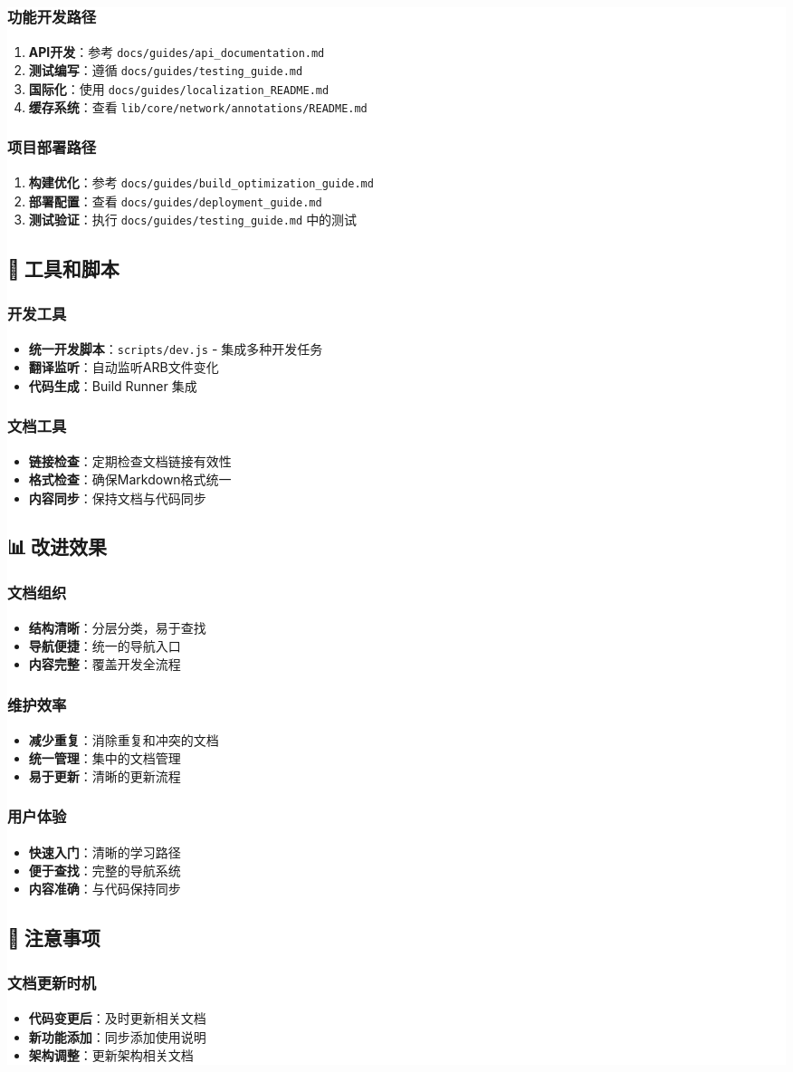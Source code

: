 ### 功能开发路径
1. **API开发**：参考 `docs/guides/api_documentation.md`
2. **测试编写**：遵循 `docs/guides/testing_guide.md`
3. **国际化**：使用 `docs/guides/localization_README.md`
4. **缓存系统**：查看 `lib/core/network/annotations/README.md`

### 项目部署路径
1. **构建优化**：参考 `docs/guides/build_optimization_guide.md`
2. **部署配置**：查看 `docs/guides/deployment_guide.md`
3. **测试验证**：执行 `docs/guides/testing_guide.md` 中的测试

## 🔧 工具和脚本

### 开发工具
- **统一开发脚本**：`scripts/dev.js` - 集成多种开发任务
- **翻译监听**：自动监听ARB文件变化
- **代码生成**：Build Runner 集成

### 文档工具
- **链接检查**：定期检查文档链接有效性
- **格式检查**：确保Markdown格式统一
- **内容同步**：保持文档与代码同步

## 📊 改进效果

### 文档组织
- **结构清晰**：分层分类，易于查找
- **导航便捷**：统一的导航入口
- **内容完整**：覆盖开发全流程

### 维护效率
- **减少重复**：消除重复和冲突的文档
- **统一管理**：集中的文档管理
- **易于更新**：清晰的更新流程

### 用户体验
- **快速入门**：清晰的学习路径
- **便于查找**：完整的导航系统
- **内容准确**：与代码保持同步

## 🚨 注意事项

### 文档更新时机
- **代码变更后**：及时更新相关文档
- **新功能添加**：同步添加使用说明
- **架构调整**：更新架构相关文档
